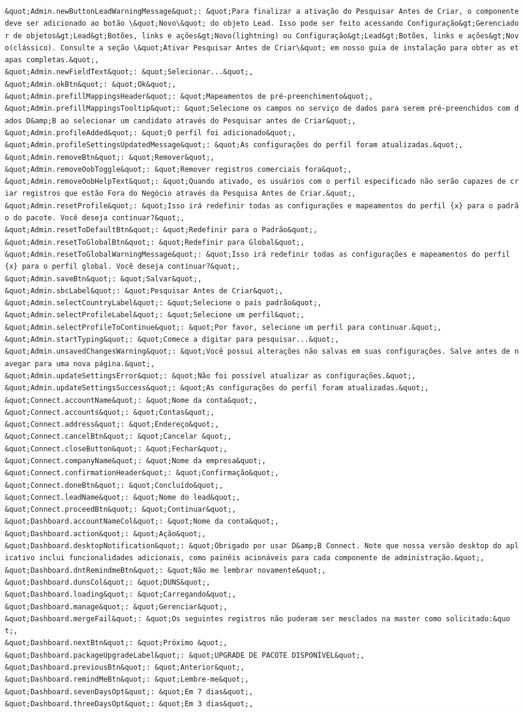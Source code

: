     &quot;Admin.newButtonLeadWarningMessage&quot;: &quot;Para finalizar a ativação do Pesquisar Antes de Criar, o componente deve ser adicionado ao botão \&quot;Novo\&quot; do objeto Lead. Isso pode ser feito acessando Configuração&gt;Gerenciador de objetos&gt;Lead&gt;Botões, links e ações&gt;Novo(lightning) ou Configuração&gt;Lead&gt;Botões, links e ações&gt;Novo(clássico). Consulte a seção \&quot;Ativar Pesquisar Antes de Criar\&quot; em nosso guia de instalação para obter as etapas completas.&quot;,
    &quot;Admin.newFieldText&quot;: &quot;Selecionar...&quot;,
    &quot;Admin.okBtn&quot;: &quot;Ok&quot;,
    &quot;Admin.prefillMappingsHeader&quot;: &quot;Mapeamentos de pré-preenchimento&quot;,
    &quot;Admin.prefillMappingsTooltip&quot;: &quot;Selecione os campos no serviço de dados para serem pré-preenchidos com dados D&amp;B ao selecionar um candidato através do Pesquisar antes de Criar&quot;,
    &quot;Admin.profileAdded&quot;: &quot;O perfil foi adicionado&quot;,
    &quot;Admin.profileSettingsUpdatedMessage&quot;: &quot;As configurações do perfil foram atualizadas.&quot;,
    &quot;Admin.removeBtn&quot;: &quot;Remover&quot;,
	&quot;Admin.removeOobToggle&quot;: &quot;Remover registros comerciais fora&quot;,
	&quot;Admin.removeOobHelpText&quot;: &quot;Quando ativado, os usuários com o perfil especificado não serão capazes de criar registros que estão Fora do Negócio através da Pesquisa Antes de Criar.&quot;,
    &quot;Admin.resetProfile&quot;: &quot;Isso irá redefinir todas as configurações e mapeamentos do perfil {x} para o padrão do pacote. Você deseja continuar?&quot;,
    &quot;Admin.resetToDefaultBtn&quot;: &quot;Redefinir para o Padrão&quot;,
    &quot;Admin.resetToGlobalBtn&quot;: &quot;Redefinir para Global&quot;,
    &quot;Admin.resetToGlobalWarningMessage&quot;: &quot;Isso irá redefinir todas as configurações e mapeamentos do perfil {x} para o perfil global. Você deseja continuar?&quot;,
    &quot;Admin.saveBtn&quot;: &quot;Salvar&quot;,
    &quot;Admin.sbcLabel&quot;: &quot;Pesquisar Antes de Criar&quot;,
    &quot;Admin.selectCountryLabel&quot;: &quot;Selecione o país padrão&quot;,
    &quot;Admin.selectProfileLabel&quot;: &quot;Selecione um perfil&quot;,
    &quot;Admin.selectProfileToContinue&quot;: &quot;Por favor, selecione um perfil para continuar.&quot;,
    &quot;Admin.startTyping&quot;: &quot;Comece a digitar para pesquisar...&quot;,
    &quot;Admin.unsavedChangesWarning&quot;: &quot;Você possui alterações não salvas em suas configurações. Salve antes de navegar para uma nova página.&quot;,
    &quot;Admin.updateSettingsError&quot;: &quot;Não foi possível atualizar as configurações.&quot;,
    &quot;Admin.updateSettingsSuccess&quot;: &quot;As configurações do perfil foram atualizadas.&quot;,
    &quot;Connect.accountName&quot;: &quot;Nome da conta&quot;,
    &quot;Connect.accounts&quot;: &quot;Contas&quot;,
    &quot;Connect.address&quot;: &quot;Endereço&quot;,
    &quot;Connect.cancelBtn&quot;: &quot;Cancelar &quot;,
    &quot;Connect.closeButton&quot;: &quot;Fechar&quot;,
    &quot;Connect.companyName&quot;: &quot;Nome da empresa&quot;,
    &quot;Connect.confirmationHeader&quot;: &quot;Confirmação&quot;,
    &quot;Connect.doneBtn&quot;: &quot;Concluído&quot;,
    &quot;Connect.leadName&quot;: &quot;Nome do lead&quot;,
    &quot;Connect.proceedBtn&quot;: &quot;Continuar&quot;,
    &quot;Dashboard.accountNameCol&quot;: &quot;Nome da conta&quot;,
    &quot;Dashboard.action&quot;: &quot;Ação&quot;,
    &quot;Dashboard.desktopNotification&quot;: &quot;Obrigado por usar D&amp;B Connect. Note que nossa versão desktop do aplicativo inclui funcionalidades adicionais, como painéis acionáveis para cada componente de administração.&quot;,
    &quot;Dashboard.dntRemindmeBtn&quot;: &quot;Não me lembrar novamente&quot;,
    &quot;Dashboard.dunsCol&quot;: &quot;DUNS&quot;,
    &quot;Dashboard.loading&quot;: &quot;Carregando&quot;,
    &quot;Dashboard.manage&quot;: &quot;Gerenciar&quot;,
    &quot;Dashboard.mergeFail&quot;: &quot;Os seguintes registros não puderam ser mesclados na master como solicitado:&quot;,
    &quot;Dashboard.nextBtn&quot;: &quot;Próximo &quot;,
    &quot;Dashboard.packageUpgradeLabel&quot;: &quot;UPGRADE DE PACOTE DISPONÍVEL&quot;,
    &quot;Dashboard.previousBtn&quot;: &quot;Anterior&quot;,
    &quot;Dashboard.remindMeBtn&quot;: &quot;Lembre-me&quot;,
    &quot;Dashboard.sevenDaysOpt&quot;: &quot;Em 7 dias&quot;,
    &quot;Dashboard.threeDaysOpt&quot;: &quot;Em 3 dias&quot;,